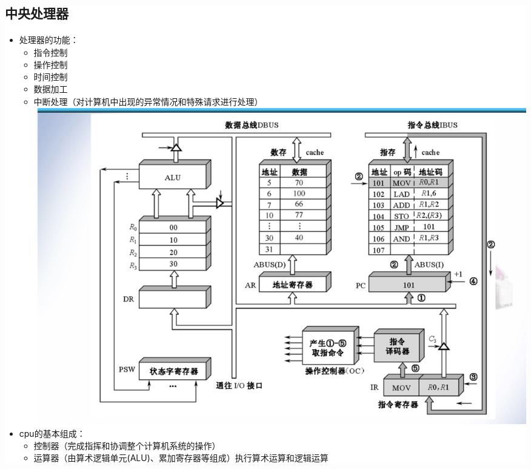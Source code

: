 ## 中央处理器
- 处理器的功能：
	- 指令控制
	- 操作控制
	- 时间控制
	- 数据加工
	- 中断处理（对计算机中出现的异常情况和特殊请求进行处理）
![](/img/in_post/cs.images/6.png)
- cpu的基本组成：
	- 控制器（完成指挥和协调整个计算机系统的操作）
	- 运算器（由算术逻辑单元(ALU)、累加寄存器等组成）执行算术运算和逻辑运算